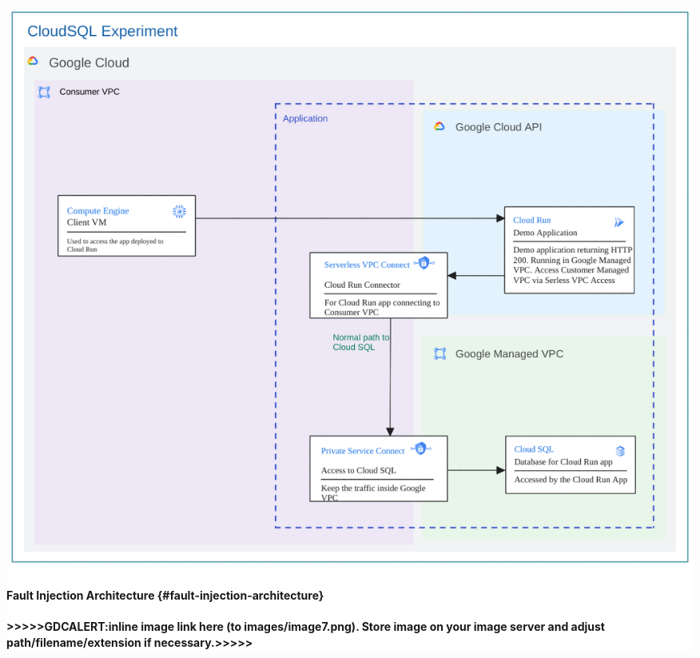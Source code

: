 ![alt_text](images/image6.png "image_tooltip")



#### Fault Injection Architecture {#fault-injection-architecture}

<b>>>>>>GDCALERT:inline image link here (to images/image7.png). Store image on your image server and adjust path/filename/extension if necessary.>>>>></b>